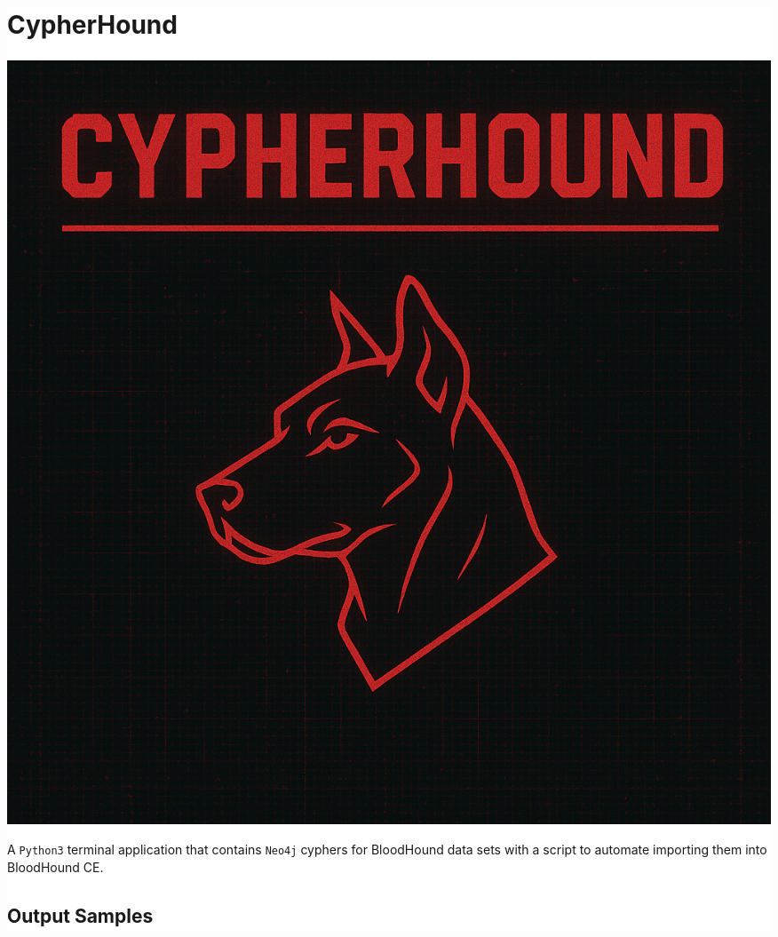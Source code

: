 # CypherHound

![logo](images/logo.png)

A `Python3` terminal application that contains `Neo4j` cyphers for BloodHound data sets with a script to automate importing them into BloodHound CE.

## Output Samples

